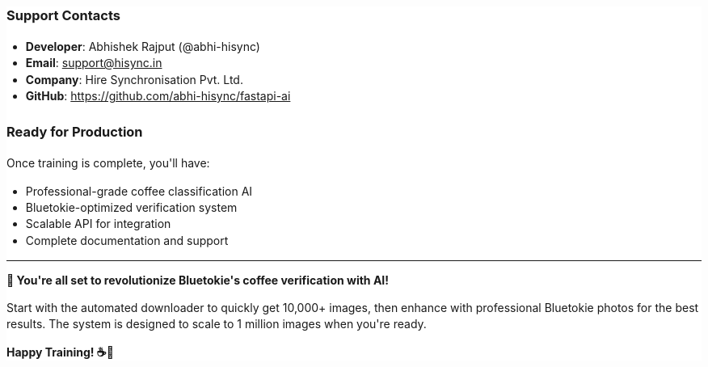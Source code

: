 ### Support Contacts
- **Developer**: Abhishek Rajput (@abhi-hisync)
- **Email**: support@hisync.in
- **Company**: Hire Synchronisation Pvt. Ltd.
- **GitHub**: https://github.com/abhi-hisync/fastapi-ai

### Ready for Production
Once training is complete, you'll have:
- Professional-grade coffee classification AI
- Bluetokie-optimized verification system
- Scalable API for integration
- Complete documentation and support

---

**🎉 You're all set to revolutionize Bluetokie's coffee verification with AI!**

Start with the automated downloader to quickly get 10,000+ images, then enhance with professional Bluetokie photos for the best results. The system is designed to scale to 1 million images when you're ready.

**Happy Training! ☕🤖**
